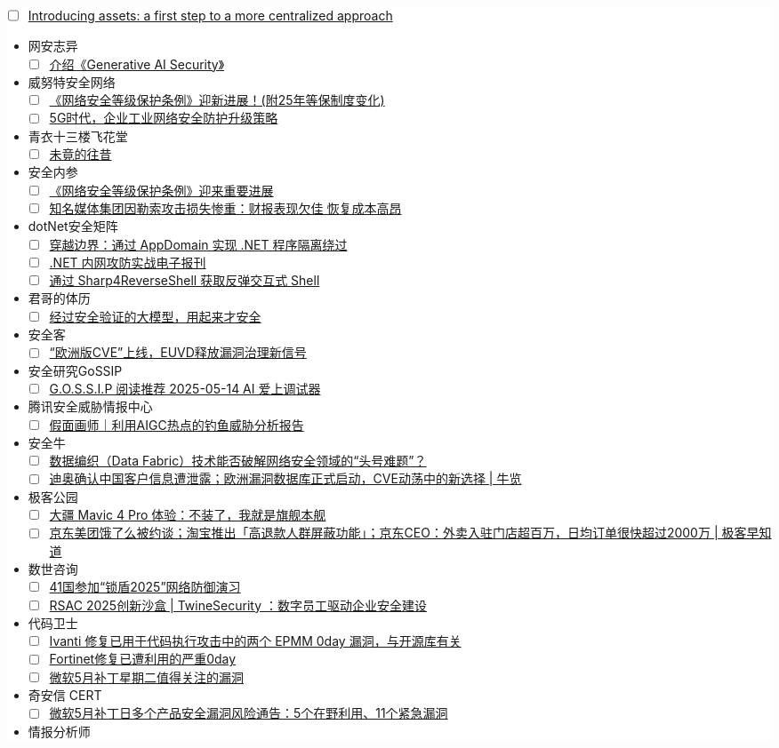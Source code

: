   - [ ] [Introducing assets:  a first step to a more centralized approach](https://www.intigriti.com/blog/changelog/introducing-assets-a-first-step-to-a-more-centralized-approach)
- 网安志异
  - [ ] [介绍《Generative AI Security》](https://mp.weixin.qq.com/s?__biz=MzAxNzYyNzMyNg==&mid=2664232657&idx=1&sn=8da434316d4bad87473a22d7f7b87086)
- 威努特安全网络
  - [ ] [《网络安全等级保护条例》迎新进展！(附25年等保制度变化)](https://mp.weixin.qq.com/s?__biz=MzAwNTgyODU3NQ==&mid=2651133006&idx=1&sn=6436da4f90988724f2cde1321b101573)
  - [ ] [5G时代，企业工业网络安全防护升级策略](https://mp.weixin.qq.com/s?__biz=MzAwNTgyODU3NQ==&mid=2651132997&idx=1&sn=ce299665e669cc37debb28b86f1ceec2)
- 青衣十三楼飞花堂
  - [ ] [未竟的往昔](https://mp.weixin.qq.com/s?__biz=MzUzMjQyMDE3Ng==&mid=2247488282&idx=1&sn=84a23e0ff141924f6f0a95f2ac1db33a)
- 安全内参
  - [ ] [《网络安全等级保护条例》迎来重要进展](https://mp.weixin.qq.com/s?__biz=MzI4NDY2MDMwMw==&mid=2247514345&idx=1&sn=1150f70faf3193bf11d21f61ee1d3666)
  - [ ] [知名媒体集团因勒索攻击损失惨重：财报表现欠佳 恢复成本高昂](https://mp.weixin.qq.com/s?__biz=MzI4NDY2MDMwMw==&mid=2247514345&idx=2&sn=a739fc5246ccfe93fc2cf92b6d66740a)
- dotNet安全矩阵
  - [ ] [穿越边界：通过 AppDomain 实现 .NET 程序隔离绕过](https://mp.weixin.qq.com/s?__biz=MzUyOTc3NTQ5MA==&mid=2247499661&idx=1&sn=42ee5f9c1b5aa32a18385bfae9624fce)
  - [ ] [.NET 内网攻防实战电子报刊](https://mp.weixin.qq.com/s?__biz=MzUyOTc3NTQ5MA==&mid=2247499661&idx=2&sn=b6a06350bc501f195c4042ca40ea9e26)
  - [ ] [通过 Sharp4ReverseShell 获取反弹交互式 Shell](https://mp.weixin.qq.com/s?__biz=MzUyOTc3NTQ5MA==&mid=2247499661&idx=3&sn=c3b89ecc932fcdf360cf45b57d6ee2c0)
- 君哥的体历
  - [ ] [经过安全验证的大模型，用起来才安全](https://mp.weixin.qq.com/s?__biz=MzI2MjQ1NTA4MA==&mid=2247492080&idx=1&sn=be04d3b3d6feabd3ac0ce1c02e066a5d)
- 安全客
  - [ ] [“欧洲版CVE”上线，EUVD释放漏洞治理新信号](https://mp.weixin.qq.com/s?__biz=MzA5ODA0NDE2MA==&mid=2649788563&idx=1&sn=b342ee39e53f84204ba881a7b078f5ed)
- 安全研究GoSSIP
  - [ ] [G.O.S.S.I.P 阅读推荐 2025-05-14 AI 爱上调试器](https://mp.weixin.qq.com/s?__biz=Mzg5ODUxMzg0Ng==&mid=2247500130&idx=1&sn=68982fd914a8bead27c31e87af601180)
- 腾讯安全威胁情报中心
  - [ ] [假面画师｜利用AIGC热点的钓鱼威胁分析报告](https://mp.weixin.qq.com/s?__biz=MzI5ODk3OTM1Ng==&mid=2247510313&idx=1&sn=962d0980adaa01174ba5724ec49bab64)
- 安全牛
  - [ ] [数据编织（Data Fabric）技术能否破解网络安全领域的“头号难题”？](https://mp.weixin.qq.com/s?__biz=MjM5Njc3NjM4MA==&mid=2651136834&idx=1&sn=ebbd7e88bc8708d850fcc0514f3aa37f)
  - [ ] [迪奥确认中国客户信息遭泄露；欧洲漏洞数据库正式启动，CVE动荡中的新选择 | 牛览](https://mp.weixin.qq.com/s?__biz=MjM5Njc3NjM4MA==&mid=2651136834&idx=2&sn=2a8979ba8eb9cbf2c9d9ce1c99d746cc)
- 极客公园
  - [ ] [大疆 Mavic 4 Pro 体验：不装了，我就是旗舰本舰](https://mp.weixin.qq.com/s?__biz=MTMwNDMwODQ0MQ==&mid=2653079225&idx=1&sn=6117de8ca4008294d7df63743aec706d)
  - [ ] [京东美团饿了么被约谈；淘宝推出「高退款人群屏蔽功能」；京东CEO：外卖入驻门店超百万，日均订单很快超过2000万 | 极客早知道](https://mp.weixin.qq.com/s?__biz=MTMwNDMwODQ0MQ==&mid=2653079199&idx=1&sn=3dfa871a332d30c3a01b0fc4eaa94ec5)
- 数世咨询
  - [ ] [41国参加“锁盾2025”网络防御演习](https://mp.weixin.qq.com/s?__biz=MzkxNzA3MTgyNg==&mid=2247538758&idx=1&sn=d99b60e66133a6ed736bc92323a8538e)
  - [ ] [RSAC 2025创新沙盒 | TwineSecurity ：数字员工驱动企业安全建设](https://mp.weixin.qq.com/s?__biz=MzkxNzA3MTgyNg==&mid=2247538758&idx=2&sn=d1a87ce1d4e15c63525f6a820b10eef5)
- 代码卫士
  - [ ] [Ivanti 修复已用于代码执行攻击中的两个 EPMM 0day 漏洞，与开源库有关](https://mp.weixin.qq.com/s?__biz=MzI2NTg4OTc5Nw==&mid=2247523008&idx=1&sn=12a019a9d94970b49208b306f026f931)
  - [ ] [Fortinet修复已遭利用的严重0day](https://mp.weixin.qq.com/s?__biz=MzI2NTg4OTc5Nw==&mid=2247523008&idx=2&sn=4dc3d8241d26767577bbed984b1b88b2)
  - [ ] [微软5月补丁星期二值得关注的漏洞](https://mp.weixin.qq.com/s?__biz=MzI2NTg4OTc5Nw==&mid=2247523008&idx=3&sn=9a842c823e7d8913c5cc1c0f69a9cda4)
- 奇安信 CERT
  - [ ] [微软5月补丁日多个产品安全漏洞风险通告：5个在野利用、11个紧急漏洞](https://mp.weixin.qq.com/s?__biz=MzU5NDgxODU1MQ==&mid=2247503385&idx=1&sn=e4a89b9ed57857e64d2954baf50808b5)
- 情报分析师